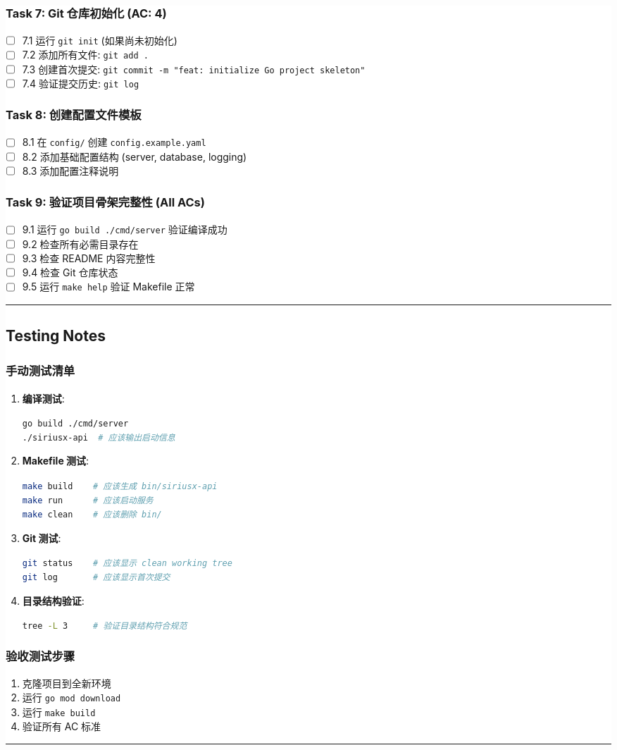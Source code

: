 ### Task 7: Git 仓库初始化 (AC: 4)
- [ ] 7.1 运行 `git init` (如果尚未初始化)
- [ ] 7.2 添加所有文件: `git add .`
- [ ] 7.3 创建首次提交: `git commit -m "feat: initialize Go project skeleton"`
- [ ] 7.4 验证提交历史: `git log`

### Task 8: 创建配置文件模板
- [ ] 8.1 在 `config/` 创建 `config.example.yaml`
- [ ] 8.2 添加基础配置结构 (server, database, logging)
- [ ] 8.3 添加配置注释说明

### Task 9: 验证项目骨架完整性 (All ACs)
- [ ] 9.1 运行 `go build ./cmd/server` 验证编译成功
- [ ] 9.2 检查所有必需目录存在
- [ ] 9.3 检查 README 内容完整性
- [ ] 9.4 检查 Git 仓库状态
- [ ] 9.5 运行 `make help` 验证 Makefile 正常

---

## Testing Notes

### 手动测试清单
1. **编译测试**:
   ```bash
   go build ./cmd/server
   ./siriusx-api  # 应该输出启动信息
   ```

2. **Makefile 测试**:
   ```bash
   make build    # 应该生成 bin/siriusx-api
   make run      # 应该启动服务
   make clean    # 应该删除 bin/
   ```

3. **Git 测试**:
   ```bash
   git status    # 应该显示 clean working tree
   git log       # 应该显示首次提交
   ```

4. **目录结构验证**:
   ```bash
   tree -L 3     # 验证目录结构符合规范
   ```

### 验收测试步骤
1. 克隆项目到全新环境
2. 运行 `go mod download`
3. 运行 `make build`
4. 验证所有 AC 标准

---